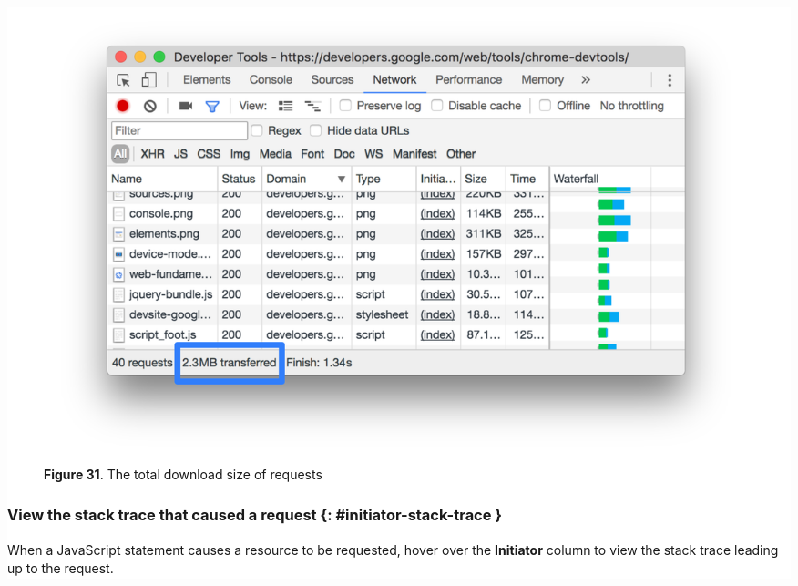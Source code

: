 <figure>
  <img src="imgs/total-size.svg"
       alt="The total download size of requests">
  <figcaption>
    <b>Figure 31</b>. The total download size of requests
  </figcaption>
</figure>

### View the stack trace that caused a request {: #initiator-stack-trace }

When a JavaScript statement causes a resource to be requested, hover over the **Initiator**
column to view the stack trace leading up to the request.

<figure>